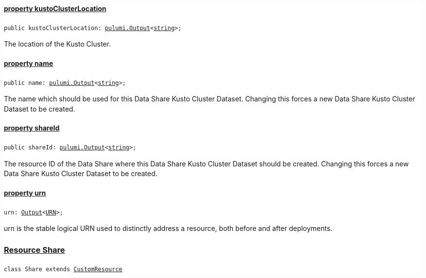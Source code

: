 <h4 class="pdoc-member-header" id="DatasetKustoCluster-kustoClusterLocation">
<a class="pdoc-child-name" href="https://github.com/pulumi/pulumi-azure/blob/f7fd70ad8b14ce6f95bd1f1a9dfe88c91be943bf/sdk/nodejs/datashare/datasetKustoCluster.ts#L49">property <b>kustoClusterLocation</b></a>
</h4>

<pre class="highlight"><code><span class='kd'>public </span>kustoClusterLocation: <a href='/docs/reference/pkg/nodejs/pulumi/pulumi/#Output'>pulumi.Output</a>&lt;<span class='kd'><a href='https://developer.mozilla.org/en-US/docs/Web/JavaScript/Reference/Global_Objects/String'>string</a></span>&gt;;</code></pre>

The location of the Kusto Cluster.

<h4 class="pdoc-member-header" id="DatasetKustoCluster-name">
<a class="pdoc-child-name" href="https://github.com/pulumi/pulumi-azure/blob/f7fd70ad8b14ce6f95bd1f1a9dfe88c91be943bf/sdk/nodejs/datashare/datasetKustoCluster.ts#L53">property <b>name</b></a>
</h4>

<pre class="highlight"><code><span class='kd'>public </span>name: <a href='/docs/reference/pkg/nodejs/pulumi/pulumi/#Output'>pulumi.Output</a>&lt;<span class='kd'><a href='https://developer.mozilla.org/en-US/docs/Web/JavaScript/Reference/Global_Objects/String'>string</a></span>&gt;;</code></pre>

The name which should be used for this Data Share Kusto Cluster Dataset. Changing this forces a new Data Share Kusto Cluster Dataset to be created.

<h4 class="pdoc-member-header" id="DatasetKustoCluster-shareId">
<a class="pdoc-child-name" href="https://github.com/pulumi/pulumi-azure/blob/f7fd70ad8b14ce6f95bd1f1a9dfe88c91be943bf/sdk/nodejs/datashare/datasetKustoCluster.ts#L57">property <b>shareId</b></a>
</h4>

<pre class="highlight"><code><span class='kd'>public </span>shareId: <a href='/docs/reference/pkg/nodejs/pulumi/pulumi/#Output'>pulumi.Output</a>&lt;<span class='kd'><a href='https://developer.mozilla.org/en-US/docs/Web/JavaScript/Reference/Global_Objects/String'>string</a></span>&gt;;</code></pre>

The resource ID of the Data Share where this Data Share Kusto Cluster Dataset should be created. Changing this forces a new Data Share Kusto Cluster Dataset to be created.

<h4 class="pdoc-member-header" id="DatasetKustoCluster-urn">
<a class="pdoc-child-name" href="https://github.com/pulumi/pulumi-azure/blob/f7fd70ad8b14ce6f95bd1f1a9dfe88c91be943bf/sdk/nodejs/datashare/datasetKustoCluster.ts#L10">property <b>urn</b></a>
</h4>

<pre class="highlight"><code><span class='kd'></span>urn: <a href='/docs/reference/pkg/nodejs/pulumi/pulumi/#Output'>Output</a>&lt;<a href='/docs/reference/pkg/nodejs/pulumi/pulumi/#URN'>URN</a>&gt;;</code></pre>

urn is the stable logical URN used to distinctly address a resource, both before and after
deployments.

<h3 class="pdoc-module-header" id="Share" data-link-title="Share">
    <a href="https://github.com/pulumi/pulumi-azure/blob/f7fd70ad8b14ce6f95bd1f1a9dfe88c91be943bf/sdk/nodejs/datashare/share.ts#L39">
        Resource <strong>Share</strong>
    </a>
</h3>

<pre class="highlight"><code><span class='kr'>class</span> <span class='nx'>Share</span> <span class='kr'>extends</span> <a href='/docs/reference/pkg/nodejs/pulumi/pulumi/#CustomResource'>CustomResource</a></code></pre>
